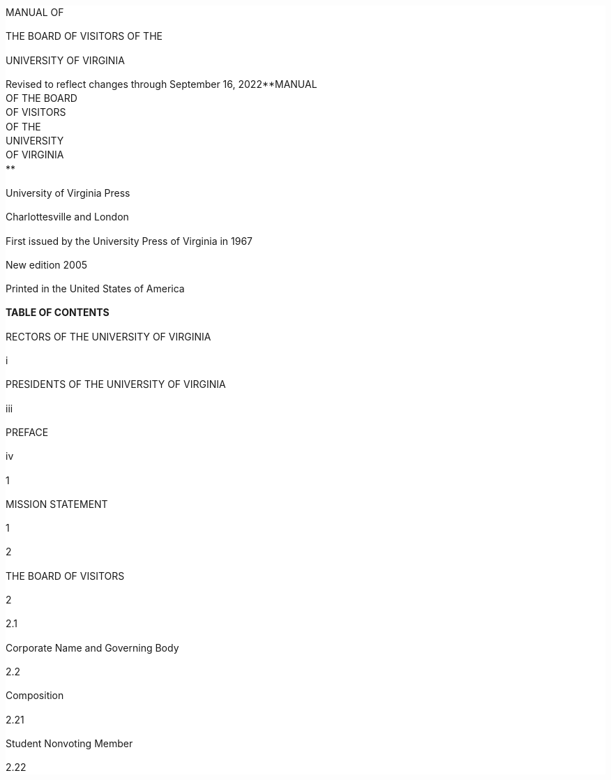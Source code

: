 MANUAL OF

THE BOARD OF VISITORS OF THE

UNIVERSITY OF VIRGINIA

Revised to reflect changes through September 16, 2022**MANUAL  
OF THE BOARD  
OF VISITORS  
OF THE  
UNIVERSITY  
OF VIRGINIA  
**

  

University of Virginia Press

Charlottesville and London

First issued by the University Press of Virginia in 1967

New edition 2005

Printed in the United States of America

**TABLE OF CONTENTS**

RECTORS OF THE UNIVERSITY OF VIRGINIA

i

PRESIDENTS OF THE UNIVERSITY OF VIRGINIA

iii

PREFACE

iv

1

MISSION STATEMENT

1

2

THE BOARD OF VISITORS

2

2.1

Corporate Name and Governing Body

2.2

Composition

2.21

Student Nonvoting Member

2.22
